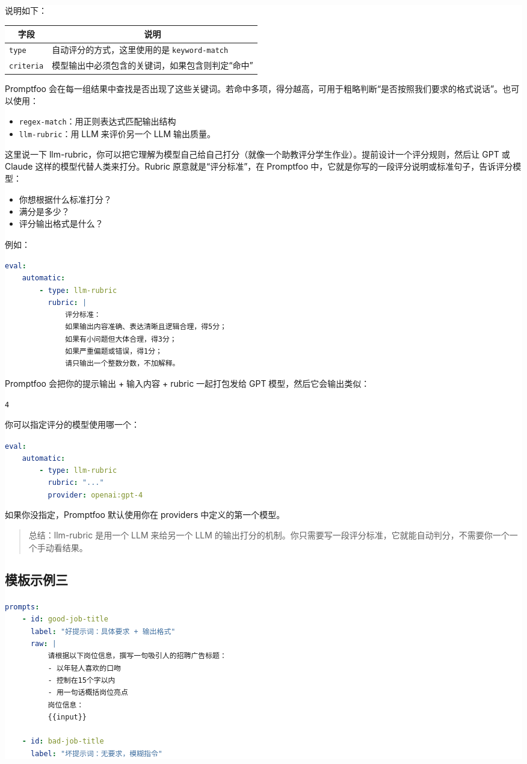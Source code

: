 说明如下：

| 字段       | 说明                                             |
| ---------- | ------------------------------------------------ |
| `type`     | 自动评分的方式，这里使用的是 `keyword-match`     |
| `criteria` | 模型输出中必须包含的关键词，如果包含则判定“命中” |

Promptfoo 会在每一组结果中查找是否出现了这些关键词。若命中多项，得分越高，可用于粗略判断“是否按照我们要求的格式说话”。也可以使用：

-   `regex-match`：用正则表达式匹配输出结构
-   `llm-rubric`：用 LLM 来评价另一个 LLM 输出质量。

这里说一下 llm-rubric，你可以把它理解为模型自己给自己打分（就像一个助教评分学生作业）。提前设计一个评分规则，然后让 GPT 或 Claude 这样的模型代替人类来打分。Rubric 原意就是“评分标准”，在 Promptfoo 中，它就是你写的一段评分说明或标准句子，告诉评分模型：

-   你想根据什么标准打分？
-   满分是多少？
-   评分输出格式是什么？

例如：

```yaml
eval:
    automatic:
        - type: llm-rubric
          rubric: |
              评分标准：
              如果输出内容准确、表达清晰且逻辑合理，得5分；
              如果有小问题但大体合理，得3分；
              如果严重偏题或错误，得1分；
              请只输出一个整数分数，不加解释。
```

Promptfoo 会把你的提示输出 + 输入内容 + rubric 一起打包发给 GPT 模型，然后它会输出类似：

```
4
```

你可以指定评分的模型使用哪一个：

```yaml
eval:
    automatic:
        - type: llm-rubric
          rubric: "..."
          provider: openai:gpt-4
```

如果你没指定，Promptfoo 默认使用你在 providers 中定义的第一个模型。

> 总结：llm-rubric 是用一个 LLM 来给另一个 LLM 的输出打分的机制。你只需要写一段评分标准，它就能自动判分，不需要你一个一个手动看结果。

## 模板示例三

```yaml
prompts:
    - id: good-job-title
      label: "好提示词：具体要求 + 输出格式"
      raw: |
          请根据以下岗位信息，撰写一句吸引人的招聘广告标题：
          - 以年轻人喜欢的口吻
          - 控制在15个字以内
          - 用一句话概括岗位亮点
          岗位信息：
          {{input}}

    - id: bad-job-title
      label: "坏提示词：无要求，模糊指令"
```